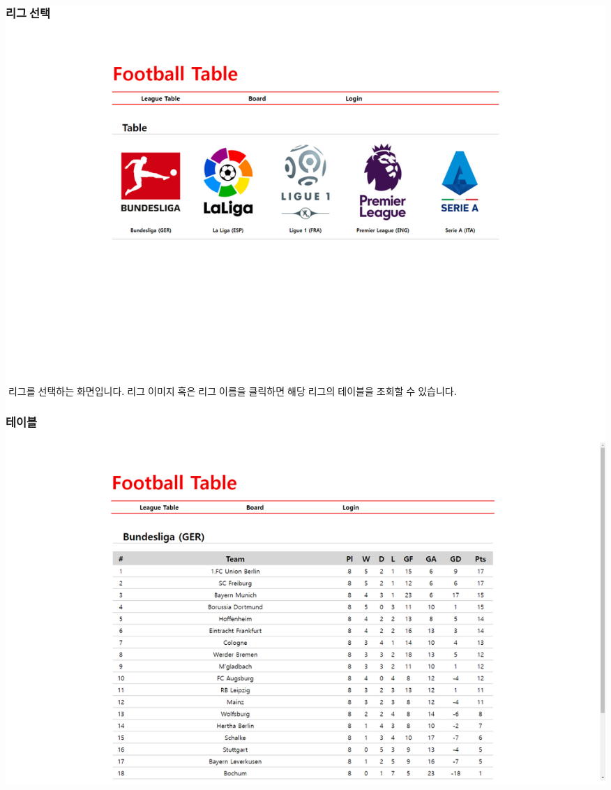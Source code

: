 ### 리그 선택
![](/3rdproject/readmefiles/leaguechoice.png)

&nbsp;리그를 선택하는 화면입니다. 리그 이미지 혹은 리그 이름을 클릭하면 해당 리그의 테이블을 조회할 수 있습니다.

### 테이블
![](/3rdproject/readmefiles/leaguetable.png)
